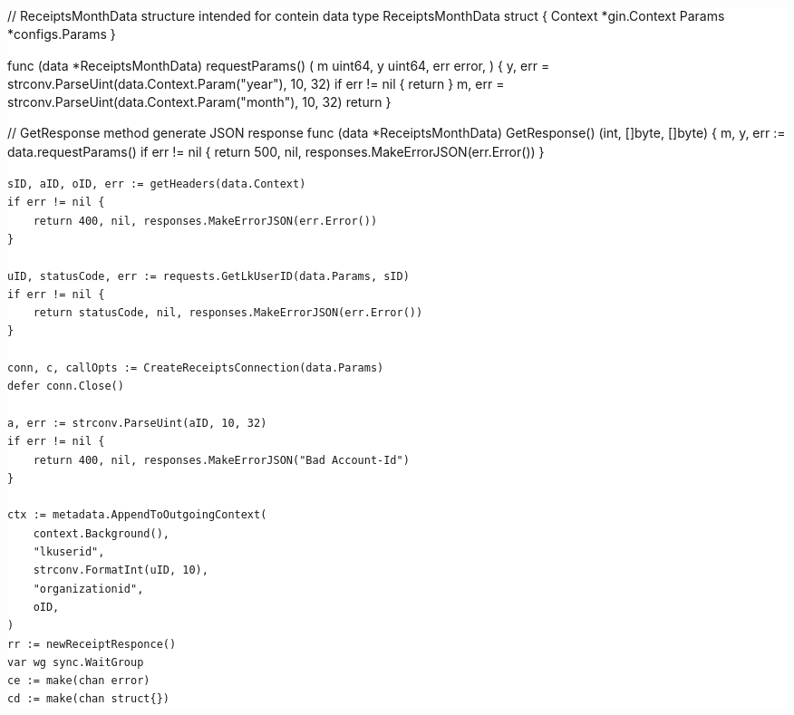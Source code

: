 // ReceiptsMonthData structure intended for contein data
type ReceiptsMonthData struct {
	Context *gin.Context
	Params  *configs.Params
}

func (data *ReceiptsMonthData) requestParams() (
	m uint64,
	y uint64,
	err error,
) {
	y, err = strconv.ParseUint(data.Context.Param("year"), 10, 32)
	if err != nil {
		return
	}
	m, err = strconv.ParseUint(data.Context.Param("month"), 10, 32)
	return
}

// GetResponse method generate JSON response
func (data *ReceiptsMonthData) GetResponse() (int, []byte, []byte) {
	m, y, err := data.requestParams()
	if err != nil {
		return 500, nil, responses.MakeErrorJSON(err.Error())
	}

	sID, aID, oID, err := getHeaders(data.Context)
	if err != nil {
		return 400, nil, responses.MakeErrorJSON(err.Error())
	}

	uID, statusCode, err := requests.GetLkUserID(data.Params, sID)
	if err != nil {
		return statusCode, nil, responses.MakeErrorJSON(err.Error())
	}

	conn, c, callOpts := CreateReceiptsConnection(data.Params)
	defer conn.Close()

	a, err := strconv.ParseUint(aID, 10, 32)
	if err != nil {
		return 400, nil, responses.MakeErrorJSON("Bad Account-Id")
	}

	ctx := metadata.AppendToOutgoingContext(
		context.Background(),
		"lkuserid",
		strconv.FormatInt(uID, 10),
		"organizationid",
		oID,
	)
	rr := newReceiptResponce()
	var wg sync.WaitGroup
	ce := make(chan error)
	cd := make(chan struct{})
